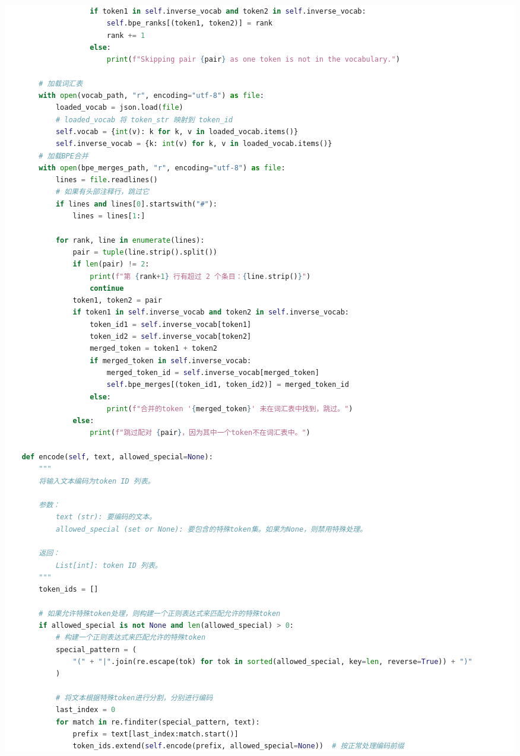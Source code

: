```python
                    if token1 in self.inverse_vocab and token2 in self.inverse_vocab:
                        self.bpe_ranks[(token1, token2)] = rank
                        rank += 1
                    else:
                        print(f"Skipping pair {pair} as one token is not in the vocabulary.")

        # 加载词汇表
        with open(vocab_path, "r", encoding="utf-8") as file:
            loaded_vocab = json.load(file)
            # loaded_vocab 将 token_str 映射到 token_id
            self.vocab = {int(v): k for k, v in loaded_vocab.items()}
            self.inverse_vocab = {k: int(v) for k, v in loaded_vocab.items()}
        # 加载BPE合并
        with open(bpe_merges_path, "r", encoding="utf-8") as file:
            lines = file.readlines()
            # 如果有头部注释行，跳过它
            if lines and lines[0].startswith("#"):
                lines = lines[1:]

            for rank, line in enumerate(lines):
                pair = tuple(line.strip().split())
                if len(pair) != 2:
                    print(f"第 {rank+1} 行有超过 2 个条目：{line.strip()}")
                    continue
                token1, token2 = pair
                if token1 in self.inverse_vocab and token2 in self.inverse_vocab:
                    token_id1 = self.inverse_vocab[token1]
                    token_id2 = self.inverse_vocab[token2]
                    merged_token = token1 + token2
                    if merged_token in self.inverse_vocab:
                        merged_token_id = self.inverse_vocab[merged_token]
                        self.bpe_merges[(token_id1, token_id2)] = merged_token_id
                    else:
                        print(f"合并的token '{merged_token}' 未在词汇表中找到，跳过。")
                else:
                    print(f"跳过配对 {pair}，因为其中一个token不在词汇表中。")

    def encode(self, text, allowed_special=None):
        """
        将输入文本编码为token ID 列表。

        参数：
            text (str): 要编码的文本。
            allowed_special (set or None): 要包含的特殊token集。如果为None，则禁用特殊处理。

        返回：
            List[int]: token ID 列表。
        """
        token_ids = []

        # 如果允许特殊token处理，则构建一个正则表达式来匹配允许的特殊token
        if allowed_special is not None and len(allowed_special) > 0:
            # 构建一个正则表达式来匹配允许的特殊token
            special_pattern = (
                "(" + "|".join(re.escape(tok) for tok in sorted(allowed_special, key=len, reverse=True)) + ")"
            )
    
            # 将文本根据特殊token进行分割，分别进行编码
            last_index = 0
            for match in re.finditer(special_pattern, text):
                prefix = text[last_index:match.start()]
                token_ids.extend(self.encode(prefix, allowed_special=None))  # 按正常处理编码前缀
```